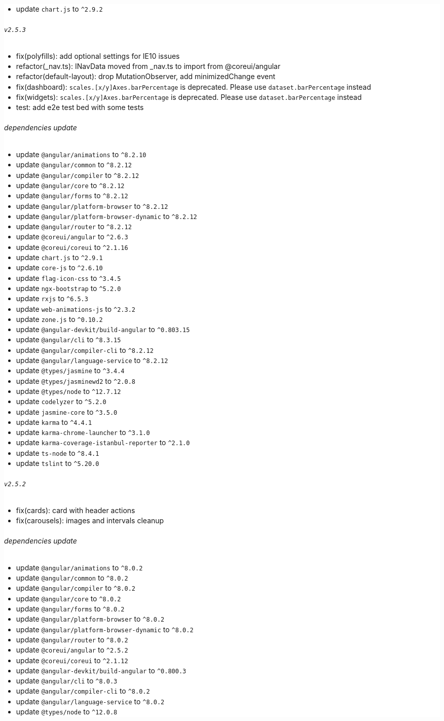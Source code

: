 - update `chart.js` to `^2.9.2`

###### `v2.5.3`
- fix(polyfills): add optional settings for IE10 issues
- refactor(_nav.ts): INavData moved from _nav.ts to import from @coreui/angular
- refactor(default-layout): drop MutationObserver, add minimizedChange event
- fix(dashboard): `scales.[x/y]Axes.barPercentage` is deprecated. Please use `dataset.barPercentage` instead
- fix(widgets): `scales.[x/y]Axes.barPercentage` is deprecated. Please use `dataset.barPercentage` instead
- test: add e2e test bed with some tests 

###### dependencies update
- update `@angular/animations` to `^8.2.10`
- update `@angular/common` to `^8.2.12`
- update `@angular/compiler` to `^8.2.12`
- update `@angular/core` to `^8.2.12`
- update `@angular/forms` to `^8.2.12`
- update `@angular/platform-browser` to `^8.2.12`
- update `@angular/platform-browser-dynamic` to `^8.2.12`
- update `@angular/router` to `^8.2.12`
- update `@coreui/angular` to `^2.6.3`
- update `@coreui/coreui` to `^2.1.16`
- update `chart.js` to `^2.9.1`
- update `core-js` to `^2.6.10`
- update `flag-icon-css` to `^3.4.5`
- update `ngx-bootstrap` to `^5.2.0`
- update `rxjs` to `^6.5.3`
- update `web-animations-js` to `^2.3.2`
- update `zone.js` to `^0.10.2`
- update `@angular-devkit/build-angular` to `^0.803.15`
- update `@angular/cli` to `^8.3.15`
- update `@angular/compiler-cli` to `^8.2.12`
- update `@angular/language-service` to `^8.2.12`
- update `@types/jasmine` to `^3.4.4`
- update `@types/jasminewd2` to `^2.0.8`
- update `@types/node` to `^12.7.12`
- update `codelyzer` to `^5.2.0`
- update `jasmine-core` to `^3.5.0`
- update `karma` to `^4.4.1`
- update `karma-chrome-launcher` to `^3.1.0`
- update `karma-coverage-istanbul-reporter` to `^2.1.0`    
- update `ts-node` to `^8.4.1`
- update `tslint` to `^5.20.0`

###### `v2.5.2`
- fix(cards): card with header actions
- fix(carousels): images and intervals cleanup

###### dependencies update
- update `@angular/animations` to `^8.0.2`
- update `@angular/common` to `^8.0.2`
- update `@angular/compiler` to `^8.0.2`
- update `@angular/core` to `^8.0.2`
- update `@angular/forms` to `^8.0.2`
- update `@angular/platform-browser` to `^8.0.2`
- update `@angular/platform-browser-dynamic` to `^8.0.2`
- update `@angular/router` to `^8.0.2`
- update `@coreui/angular` to `^2.5.2`
- update `@coreui/coreui` to `^2.1.12`
- update `@angular-devkit/build-angular` to `^0.800.3`
- update `@angular/cli` to `^8.0.3`
- update `@angular/compiler-cli` to `^8.0.2`
- update `@angular/language-service` to `^8.0.2`
- update `@types/node` to `^12.0.8`